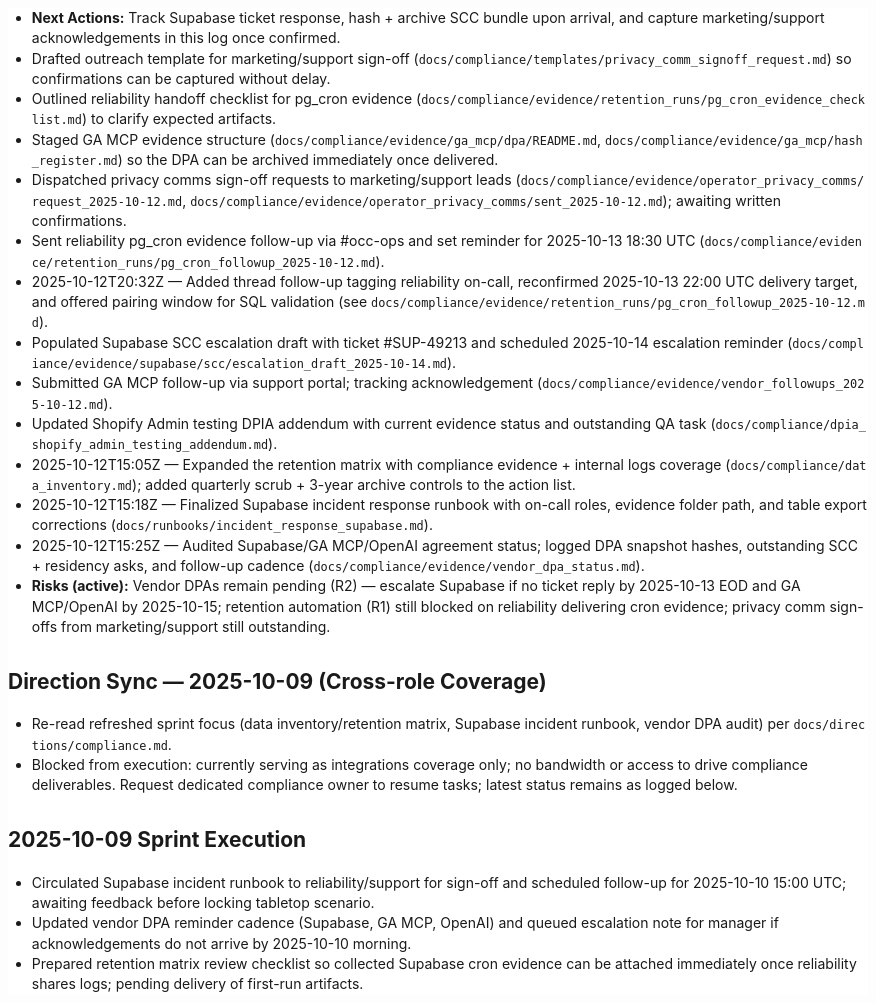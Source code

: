 - **Next Actions:** Track Supabase ticket response, hash + archive SCC bundle upon arrival, and capture marketing/support acknowledgements in this log once confirmed.
- Drafted outreach template for marketing/support sign-off (`docs/compliance/templates/privacy_comm_signoff_request.md`) so confirmations can be captured without delay.
- Outlined reliability handoff checklist for pg_cron evidence (`docs/compliance/evidence/retention_runs/pg_cron_evidence_checklist.md`) to clarify expected artifacts.
- Staged GA MCP evidence structure (`docs/compliance/evidence/ga_mcp/dpa/README.md`, `docs/compliance/evidence/ga_mcp/hash_register.md`) so the DPA can be archived immediately once delivered.
- Dispatched privacy comms sign-off requests to marketing/support leads (`docs/compliance/evidence/operator_privacy_comms/request_2025-10-12.md`, `docs/compliance/evidence/operator_privacy_comms/sent_2025-10-12.md`); awaiting written confirmations.
- Sent reliability pg_cron evidence follow-up via #occ-ops and set reminder for 2025-10-13 18:30 UTC (`docs/compliance/evidence/retention_runs/pg_cron_followup_2025-10-12.md`).
- 2025-10-12T20:32Z — Added thread follow-up tagging reliability on-call, reconfirmed 2025-10-13 22:00 UTC delivery target, and offered pairing window for SQL validation (see `docs/compliance/evidence/retention_runs/pg_cron_followup_2025-10-12.md`).
- Populated Supabase SCC escalation draft with ticket #SUP-49213 and scheduled 2025-10-14 escalation reminder (`docs/compliance/evidence/supabase/scc/escalation_draft_2025-10-14.md`).
- Submitted GA MCP follow-up via support portal; tracking acknowledgement (`docs/compliance/evidence/vendor_followups_2025-10-12.md`).
- Updated Shopify Admin testing DPIA addendum with current evidence status and outstanding QA task (`docs/compliance/dpia_shopify_admin_testing_addendum.md`).
- 2025-10-12T15:05Z — Expanded the retention matrix with compliance evidence + internal logs coverage (`docs/compliance/data_inventory.md`); added quarterly scrub + 3-year archive controls to the action list.
- 2025-10-12T15:18Z — Finalized Supabase incident response runbook with on-call roles, evidence folder path, and table export corrections (`docs/runbooks/incident_response_supabase.md`).
- 2025-10-12T15:25Z — Audited Supabase/GA MCP/OpenAI agreement status; logged DPA snapshot hashes, outstanding SCC + residency asks, and follow-up cadence (`docs/compliance/evidence/vendor_dpa_status.md`).
- **Risks (active):** Vendor DPAs remain pending (R2) — escalate Supabase if no ticket reply by 2025-10-13 EOD and GA MCP/OpenAI by 2025-10-15; retention automation (R1) still blocked on reliability delivering cron evidence; privacy comm sign-offs from marketing/support still outstanding.

## Direction Sync — 2025-10-09 (Cross-role Coverage)

- Re-read refreshed sprint focus (data inventory/retention matrix, Supabase incident runbook, vendor DPA audit) per `docs/directions/compliance.md`.
- Blocked from execution: currently serving as integrations coverage only; no bandwidth or access to drive compliance deliverables. Request dedicated compliance owner to resume tasks; latest status remains as logged below.

## 2025-10-09 Sprint Execution

- Circulated Supabase incident runbook to reliability/support for sign-off and scheduled follow-up for 2025-10-10 15:00 UTC; awaiting feedback before locking tabletop scenario.
- Updated vendor DPA reminder cadence (Supabase, GA MCP, OpenAI) and queued escalation note for manager if acknowledgements do not arrive by 2025-10-10 morning.
- Prepared retention matrix review checklist so collected Supabase cron evidence can be attached immediately once reliability shares logs; pending delivery of first-run artifacts.
